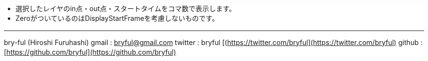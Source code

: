 
* 選択したレイヤのin点・out点・スタートタイムをコマ数で表示します。
* ZeroがついているのはDisplayStartFrameを考慮しないものです。


***

bry-ful (Hiroshi Furuhashi)
gmail : bryful@gmail.com
twitter : bryful [(https://twitter.com/bryful](https://twitter.com/bryful)
github : [https://github.com/bryful](https://github.com/bryful)
